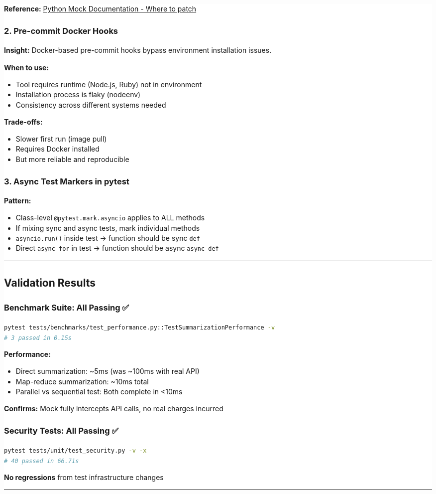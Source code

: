 **Reference:** [Python Mock Documentation - Where to patch](https://docs.python.org/3/library/unittest.mock.html#where-to-patch)

### 2. Pre-commit Docker Hooks

**Insight:** Docker-based pre-commit hooks bypass environment installation issues.

**When to use:**

- Tool requires runtime (Node.js, Ruby) not in environment
- Installation process is flaky (nodeenv)
- Consistency across different systems needed

**Trade-offs:**

- Slower first run (image pull)
- Requires Docker installed
- But more reliable and reproducible

### 3. Async Test Markers in pytest

**Pattern:**

- Class-level `@pytest.mark.asyncio` applies to ALL methods
- If mixing sync and async tests, mark individual methods
- `asyncio.run()` inside test → function should be sync `def`
- Direct `async for` in test → function should be async `async def`

---

## Validation Results

### Benchmark Suite: All Passing ✅

```bash
pytest tests/benchmarks/test_performance.py::TestSummarizationPerformance -v
# 3 passed in 0.15s
```

**Performance:**

- Direct summarization: ~5ms (was ~100ms with real API)
- Map-reduce summarization: ~10ms total
- Parallel vs sequential test: Both complete in <10ms

**Confirms:** Mock fully intercepts API calls, no real charges incurred

### Security Tests: All Passing ✅

```bash
pytest tests/unit/test_security.py -v -x
# 40 passed in 66.71s
```

**No regressions** from test infrastructure changes

---
